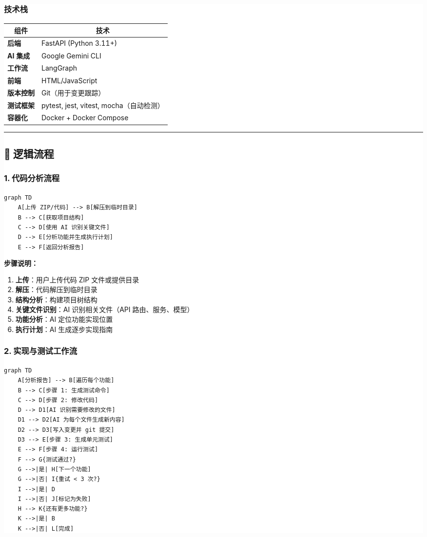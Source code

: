 ### 技术栈

| 组件 | 技术 |
|------|------|
| **后端** | FastAPI (Python 3.11+) |
| **AI 集成** | Google Gemini CLI |
| **工作流** | LangGraph |
| **前端** | HTML/JavaScript |
| **版本控制** | Git（用于变更跟踪） |
| **测试框架** | pytest, jest, vitest, mocha（自动检测） |
| **容器化** | Docker + Docker Compose |

---

## 🔄 逻辑流程

### 1. 代码分析流程

```mermaid
graph TD
    A[上传 ZIP/代码] --> B[解压到临时目录]
    B --> C[获取项目结构]
    C --> D[使用 AI 识别关键文件]
    D --> E[分析功能并生成执行计划]
    E --> F[返回分析报告]
```

**步骤说明：**
1. **上传**：用户上传代码 ZIP 文件或提供目录
2. **解压**：代码解压到临时目录
3. **结构分析**：构建项目树结构
4. **关键文件识别**：AI 识别相关文件（API 路由、服务、模型）
5. **功能分析**：AI 定位功能实现位置
6. **执行计划**：AI 生成逐步实现指南

### 2. 实现与测试工作流

```mermaid
graph TD
    A[分析报告] --> B[遍历每个功能]
    B --> C[步骤 1: 生成测试命令]
    C --> D[步骤 2: 修改代码]
    D --> D1[AI 识别需要修改的文件]
    D1 --> D2[AI 为每个文件生成新内容]
    D2 --> D3[写入变更并 git 提交]
    D3 --> E[步骤 3: 生成单元测试]
    E --> F[步骤 4: 运行测试]
    F --> G{测试通过?}
    G -->|是| H[下一个功能]
    G -->|否| I{重试 < 3 次?}
    I -->|是| D
    I -->|否| J[标记为失败]
    H --> K{还有更多功能?}
    K -->|是| B
    K -->|否| L[完成]
```
